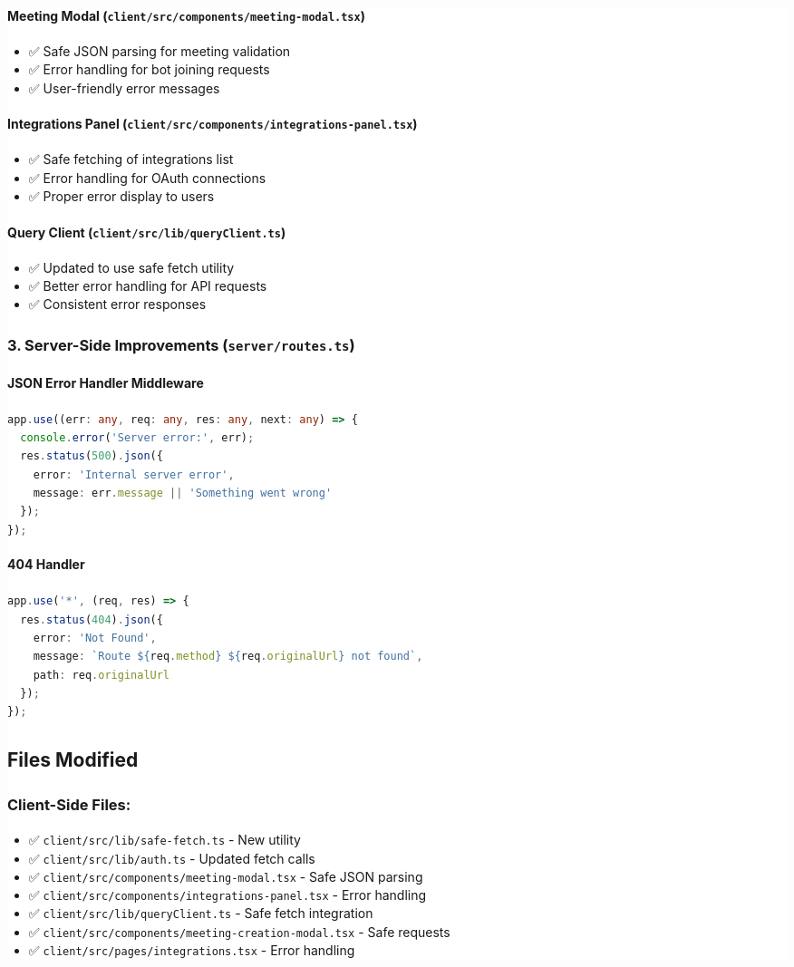 #### Meeting Modal (`client/src/components/meeting-modal.tsx`)
- ✅ Safe JSON parsing for meeting validation
- ✅ Error handling for bot joining requests
- ✅ User-friendly error messages

#### Integrations Panel (`client/src/components/integrations-panel.tsx`)
- ✅ Safe fetching of integrations list
- ✅ Error handling for OAuth connections
- ✅ Proper error display to users

#### Query Client (`client/src/lib/queryClient.ts`)
- ✅ Updated to use safe fetch utility
- ✅ Better error handling for API requests
- ✅ Consistent error responses

### 3. Server-Side Improvements (`server/routes.ts`)

#### JSON Error Handler Middleware
```typescript
app.use((err: any, req: any, res: any, next: any) => {
  console.error('Server error:', err);
  res.status(500).json({ 
    error: 'Internal server error',
    message: err.message || 'Something went wrong'
  });
});
```

#### 404 Handler
```typescript
app.use('*', (req, res) => {
  res.status(404).json({
    error: 'Not Found',
    message: `Route ${req.method} ${req.originalUrl} not found`,
    path: req.originalUrl
  });
});
```

## Files Modified

### Client-Side Files:
- ✅ `client/src/lib/safe-fetch.ts` - New utility
- ✅ `client/src/lib/auth.ts` - Updated fetch calls
- ✅ `client/src/components/meeting-modal.tsx` - Safe JSON parsing
- ✅ `client/src/components/integrations-panel.tsx` - Error handling
- ✅ `client/src/lib/queryClient.ts` - Safe fetch integration
- ✅ `client/src/components/meeting-creation-modal.tsx` - Safe requests
- ✅ `client/src/pages/integrations.tsx` - Error handling
